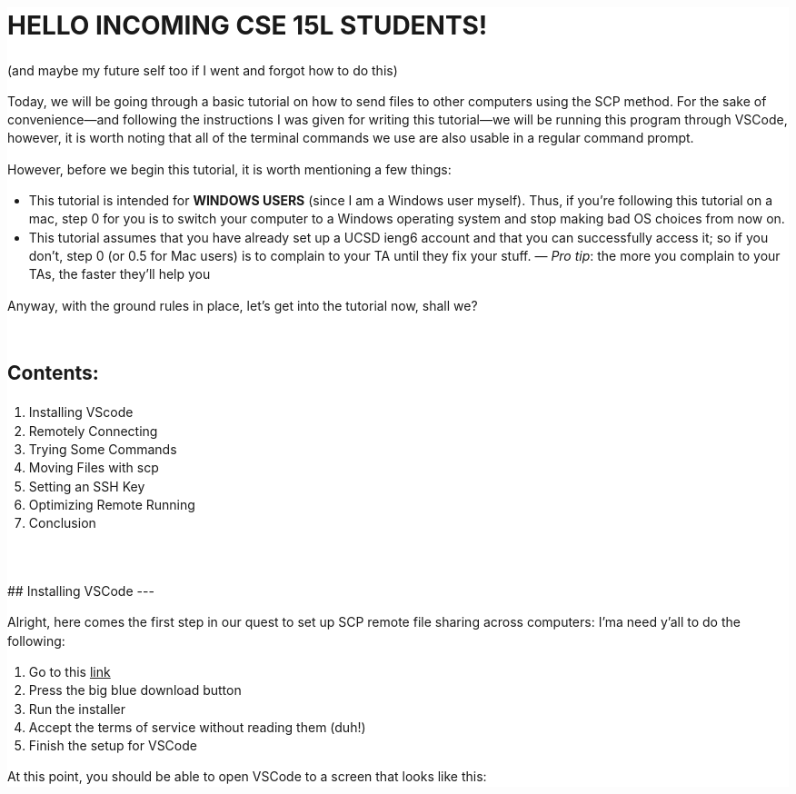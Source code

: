 # HELLO INCOMING CSE 15L STUDENTS!

(and maybe my future self too if I went and forgot how to do this)

Today, we will be going through a basic tutorial on how to send files to other computers using the SCP method. For the sake of convenience—and following the instructions I was given for writing this tutorial—we will be running this program through VSCode, however, it is worth noting that all of the terminal commands we use are also usable in a regular command prompt.

However, before we begin this tutorial, it is worth mentioning a few things:
- This tutorial is intended for **WINDOWS USERS** (since I am a Windows user myself). Thus, if you’re following this tutorial on a mac, step 0 for you is to switch your computer to a Windows operating system and stop making bad OS choices from now on.
- This tutorial assumes that you have already set up a UCSD ieng6 account and that you can successfully access it; so if you don’t, step 0 (or 0.5 for Mac users) is to complain to your TA until they fix your stuff.
— *Pro tip*: the more you complain to your TAs, the faster they’ll help you

Anyway, with the ground rules in place, let’s get into the tutorial now, shall we?
<br/>
<br/>
## Contents:
1. Installing VScode
2. Remotely Connecting
3. Trying Some Commands
4. Moving Files with scp
5. Setting an SSH Key
6. Optimizing Remote Running
7. Conclusion
<br/>
<br/>
## Installing VSCode
---

Alright, here comes the first step in our quest to set up SCP remote file sharing across computers: I’ma need y’all to do the following:
1. Go to this [link](https://code.visualstudio.com/)
2. Press the big blue download button
3. Run the installer
4. Accept the terms of service without reading them (duh!)
5. Finish the setup for VSCode

At this point, you should be able to open VSCode to a screen that looks like this:
